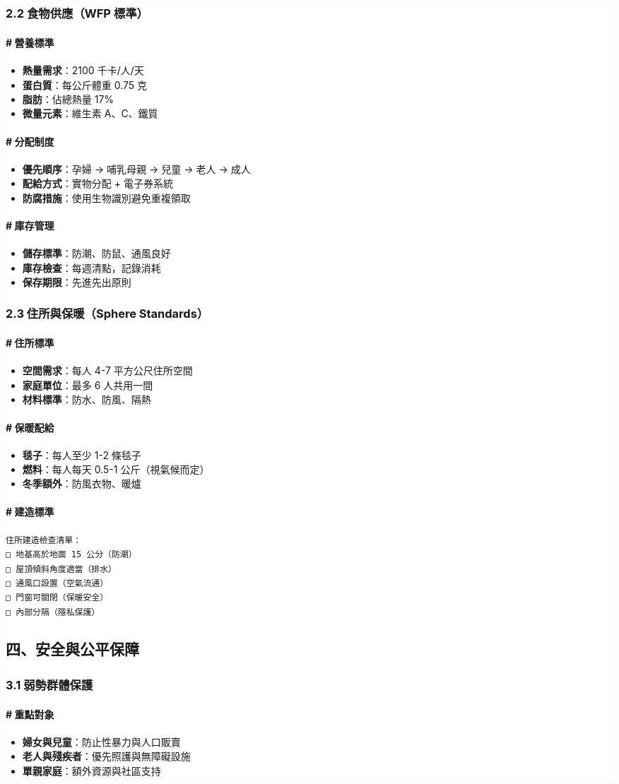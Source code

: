 ### 2.2 食物供應（WFP 標準）

#### # 營養標準

- **熱量需求**：2100 千卡/人/天
- **蛋白質**：每公斤體重 0.75 克
- **脂肪**：佔總熱量 17%
- **微量元素**：維生素 A、C、鐵質

#### # 分配制度

- **優先順序**：孕婦 → 哺乳母親 → 兒童 → 老人 → 成人
- **配給方式**：實物分配 + 電子券系統
- **防腐措施**：使用生物識別避免重複領取

#### # 庫存管理

- **儲存標準**：防潮、防鼠、通風良好
- **庫存檢查**：每週清點，記錄消耗
- **保存期限**：先進先出原則

### 2.3 住所與保暖（Sphere Standards）

#### # 住所標準

- **空間需求**：每人 4-7 平方公尺住所空間
- **家庭單位**：最多 6 人共用一間
- **材料標準**：防水、防風、隔熱

#### # 保暖配給

- **毯子**：每人至少 1-2 條毯子
- **燃料**：每人每天 0.5-1 公斤（視氣候而定）
- **冬季額外**：防風衣物、暖爐

#### # 建造標準

```markdown
住所建造檢查清單：
□ 地基高於地面 15 公分（防潮）
□ 屋頂傾斜角度適當（排水）
□ 通風口設置（空氣流通）
□ 門窗可關閉（保暖安全）
□ 內部分隔（隱私保護）
```

## 四、安全與公平保障

### 3.1 弱勢群體保護

#### # 重點對象

- **婦女與兒童**：防止性暴力與人口販賣
- **老人與殘疾者**：優先照護與無障礙設施
- **單親家庭**：額外資源與社區支持
